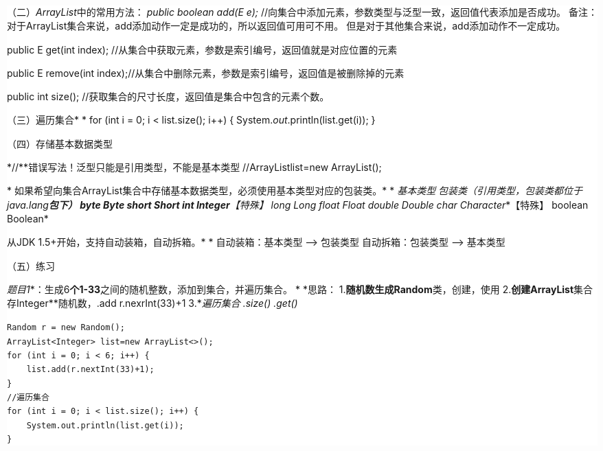 
 

（二）*ArrayList*中的常用方法：
 *public boolean add(E e);*  //向集合中添加元素，参数类型与泛型一致，返回值代表添加是否成功。
 备注：对于ArrayList集合来说，add添加动作一定是成功的，所以返回值可用可不用。
 但是对于其他集合来说，add添加动作不一定成功。

 public E get(int index); //从集合中获取元素，参数是索引编号，返回值就是对应位置的元素

 public E remove(int index);//从集合中删除元素，参数是索引编号，返回值是被删除掉的元素

 public int size();     //获取集合的尺寸长度，返回值是集合中包含的元素个数。

 

（三）遍历集合*
\* for (int i = 0; i < list.size(); i++) {
   System.*out*.println(list.get(i));
 }

 

（四）存储基本数据类型

*//**错误写法！泛型只能是引用类型，不能是基本类型
 //ArrayList<int>list=new ArrayList<int>();

\* 如果希望向集合ArrayList集合中存储基本数据类型，必须使用基本类型对应的包装类。*
\* *基本类型*   *包装类（引用类型，包装类都位于java.lang**包下）
 byte    Byte
 short    Short
 int     Integer**【特殊】
 long    Long
 float    Float
 double   Double
 char    Character**【特殊】
 boolean   Boolean*

 

从JDK 1.5+开始，支持自动装箱，自动拆箱。*
\* 自动装箱：基本类型 --> 包装类型
 自动拆箱：包装类型 --> 基本类型

 

（五）练习

*题目1**：生成6**个1-33**之间的随机整数，添加到集合，并遍历集合。
\* *思路：
 1.**随机数生成Random**类，创建，使用
 2.**创建ArrayList**集合存Integer**随机数，.add r.nexrInt(33)+1
 3.**遍历集合 .size() .get()*

```
Random r = new Random();
ArrayList<Integer> list=new ArrayList<>();
for (int i = 0; i < 6; i++) {
    list.add(r.nextInt(33)+1);
}
//遍历集合
for (int i = 0; i < list.size(); i++) {
    System.out.println(list.get(i));
}
```
